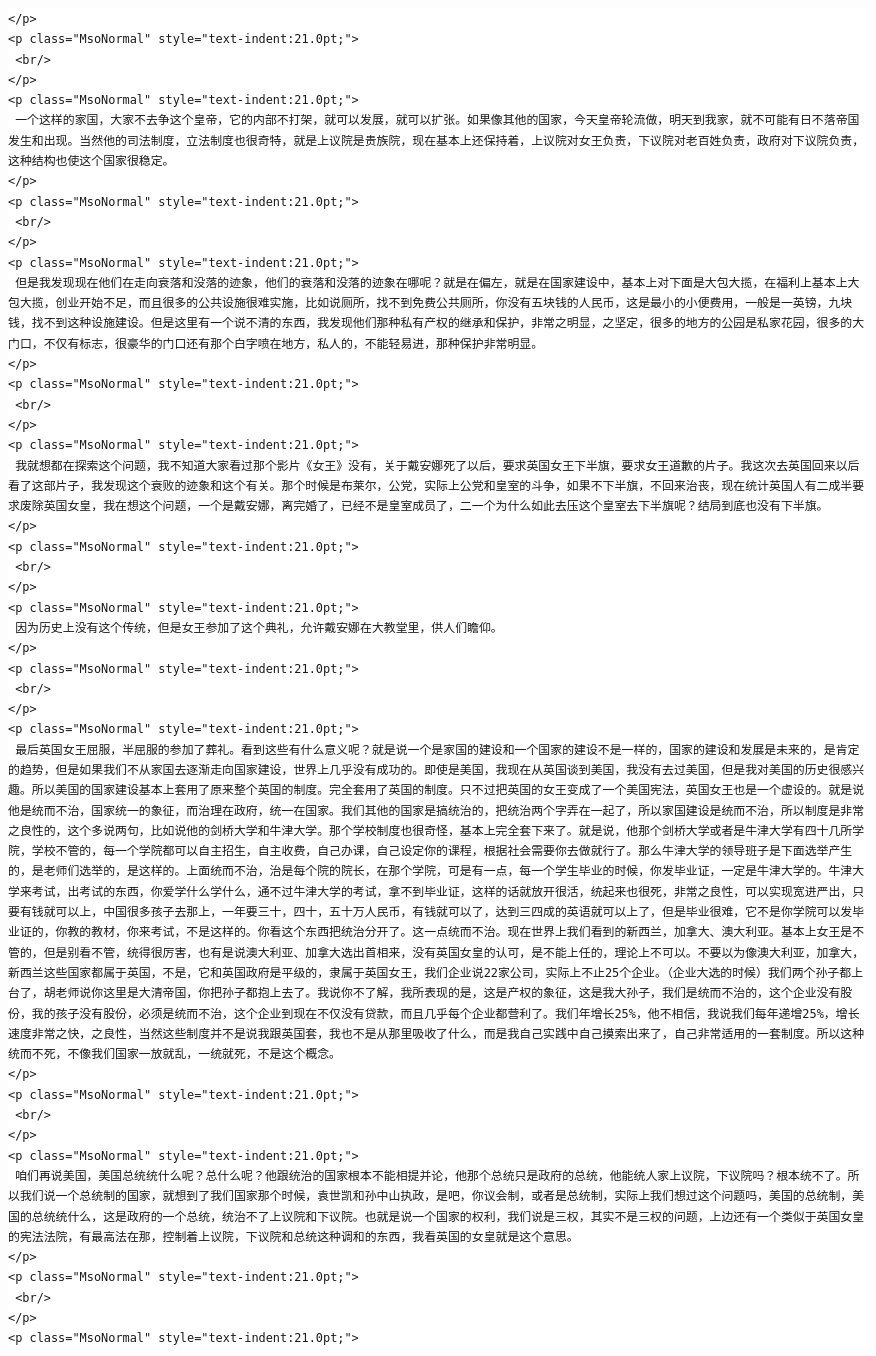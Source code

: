     </p>
    <p class="MsoNormal" style="text-indent:21.0pt;">
     <br/>
    </p>
    <p class="MsoNormal" style="text-indent:21.0pt;">
     一个这样的家国，大家不去争这个皇帝，它的内部不打架，就可以发展，就可以扩张。如果像其他的国家，今天皇帝轮流做，明天到我家，就不可能有日不落帝国发生和出现。当然他的司法制度，立法制度也很奇特，就是上议院是贵族院，现在基本上还保持着，上议院对女王负责，下议院对老百姓负责，政府对下议院负责，这种结构也使这个国家很稳定。
    </p>
    <p class="MsoNormal" style="text-indent:21.0pt;">
     <br/>
    </p>
    <p class="MsoNormal" style="text-indent:21.0pt;">
     但是我发现现在他们在走向衰落和没落的迹象，他们的衰落和没落的迹象在哪呢？就是在偏左，就是在国家建设中，基本上对下面是大包大揽，在福利上基本上大包大揽，创业开始不足，而且很多的公共设施很难实施，比如说厕所，找不到免费公共厕所，你没有五块钱的人民币，这是最小的小便费用，一般是一英镑，九块钱，找不到这种设施建设。但是这里有一个说不清的东西，我发现他们那种私有产权的继承和保护，非常之明显，之坚定，很多的地方的公园是私家花园，很多的大门口，不仅有标志，很豪华的门口还有那个白字喷在地方，私人的，不能轻易进，那种保护非常明显。
    </p>
    <p class="MsoNormal" style="text-indent:21.0pt;">
     <br/>
    </p>
    <p class="MsoNormal" style="text-indent:21.0pt;">
     我就想都在探索这个问题，我不知道大家看过那个影片《女王》没有，关于戴安娜死了以后，要求英国女王下半旗，要求女王道歉的片子。我这次去英国回来以后看了这部片子，我发现这个衰败的迹象和这个有关。那个时候是布莱尔，公党，实际上公党和皇室的斗争，如果不下半旗，不回来治丧，现在统计英国人有二成半要求废除英国女皇，我在想这个问题，一个是戴安娜，离完婚了，已经不是皇室成员了，二一个为什么如此去压这个皇室去下半旗呢？结局到底也没有下半旗。
    </p>
    <p class="MsoNormal" style="text-indent:21.0pt;">
     <br/>
    </p>
    <p class="MsoNormal" style="text-indent:21.0pt;">
     因为历史上没有这个传统，但是女王参加了这个典礼，允许戴安娜在大教堂里，供人们瞻仰。
    </p>
    <p class="MsoNormal" style="text-indent:21.0pt;">
     <br/>
    </p>
    <p class="MsoNormal" style="text-indent:21.0pt;">
     最后英国女王屈服，半屈服的参加了葬礼。看到这些有什么意义呢？就是说一个是家国的建设和一个国家的建设不是一样的，国家的建设和发展是未来的，是肯定的趋势，但是如果我们不从家国去逐渐走向国家建设，世界上几乎没有成功的。即使是美国，我现在从英国谈到美国，我没有去过美国，但是我对美国的历史很感兴趣。所以美国的国家建设基本上套用了原来整个英国的制度。完全套用了英国的制度。只不过把英国的女王变成了一个美国宪法，英国女王也是一个虚设的。就是说他是统而不治，国家统一的象征，而治理在政府，统一在国家。我们其他的国家是搞统治的，把统治两个字弄在一起了，所以家国建设是统而不治，所以制度是非常之良性的，这个多说两句，比如说他的剑桥大学和牛津大学。那个学校制度也很奇怪，基本上完全套下来了。就是说，他那个剑桥大学或者是牛津大学有四十几所学院，学校不管的，每一个学院都可以自主招生，自主收费，自己办课，自己设定你的课程，根据社会需要你去做就行了。那么牛津大学的领导班子是下面选举产生的，是老师们选举的，是这样的。上面统而不治，治是每个院的院长，在那个学院，可是有一点，每一个学生毕业的时候，你发毕业证，一定是牛津大学的。牛津大学来考试，出考试的东西，你爱学什么学什么，通不过牛津大学的考试，拿不到毕业证，这样的话就放开很活，统起来也很死，非常之良性，可以实现宽进严出，只要有钱就可以上，中国很多孩子去那上，一年要三十，四十，五十万人民币，有钱就可以了，达到三四成的英语就可以上了，但是毕业很难，它不是你学院可以发毕业证的，你教的教材，你来考试，不是这样的。你看这个东西把统治分开了。这一点统而不治。现在世界上我们看到的新西兰，加拿大、澳大利亚。基本上女王是不管的，但是别看不管，统得很厉害，也有是说澳大利亚、加拿大选出首相来，没有英国女皇的认可，是不能上任的，理论上不可以。不要以为像澳大利亚，加拿大，新西兰这些国家都属于英国，不是，它和英国政府是平级的，隶属于英国女王，我们企业说22家公司，实际上不止25个企业。（企业大选的时候）我们两个孙子都上台了，胡老师说你这里是大清帝国，你把孙子都抱上去了。我说你不了解，我所表现的是，这是产权的象征，这是我大孙子，我们是统而不治的，这个企业没有股份，我的孩子没有股份，必须是统而不治，这个企业到现在不仅没有贷款，而且几乎每个企业都营利了。我们年增长25%，他不相信，我说我们每年递增25%，增长速度非常之快，之良性，当然这些制度并不是说我跟英国套，我也不是从那里吸收了什么，而是我自己实践中自己摸索出来了，自己非常适用的一套制度。所以这种统而不死，不像我们国家一放就乱，一统就死，不是这个概念。
    </p>
    <p class="MsoNormal" style="text-indent:21.0pt;">
     <br/>
    </p>
    <p class="MsoNormal" style="text-indent:21.0pt;">
     咱们再说美国，美国总统统什么呢？总什么呢？他跟统治的国家根本不能相提并论，他那个总统只是政府的总统，他能统人家上议院，下议院吗？根本统不了。所以我们说一个总统制的国家，就想到了我们国家那个时候，袁世凯和孙中山执政，是吧，你议会制，或者是总统制，实际上我们想过这个问题吗，美国的总统制，美国的总统统什么，这是政府的一个总统，统治不了上议院和下议院。也就是说一个国家的权利，我们说是三权，其实不是三权的问题，上边还有一个类似于英国女皇的宪法法院，有最高法在那，控制着上议院，下议院和总统这种调和的东西，我看英国的女皇就是这个意思。
    </p>
    <p class="MsoNormal" style="text-indent:21.0pt;">
     <br/>
    </p>
    <p class="MsoNormal" style="text-indent:21.0pt;">